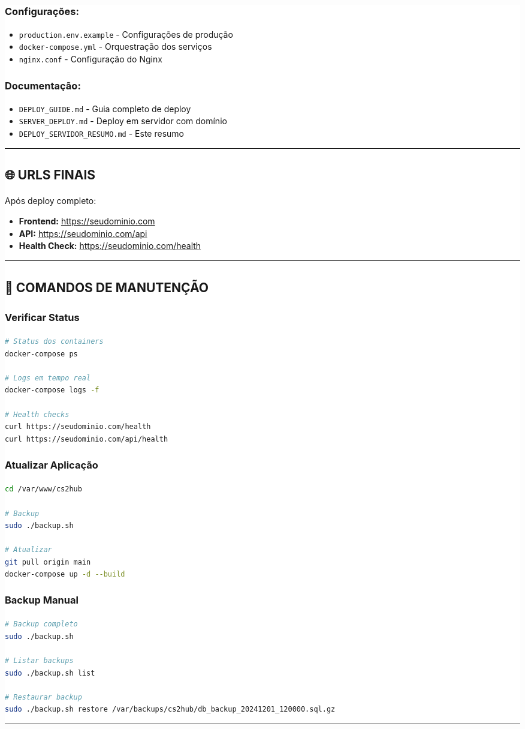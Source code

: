 ### **Configurações:**
- `production.env.example` - Configurações de produção
- `docker-compose.yml` - Orquestração dos serviços
- `nginx.conf` - Configuração do Nginx

### **Documentação:**
- `DEPLOY_GUIDE.md` - Guia completo de deploy
- `SERVER_DEPLOY.md` - Deploy em servidor com domínio
- `DEPLOY_SERVIDOR_RESUMO.md` - Este resumo

---

## 🌐 **URLS FINAIS**

Após deploy completo:
- **Frontend:** https://seudominio.com
- **API:** https://seudominio.com/api
- **Health Check:** https://seudominio.com/health

---

## 🔧 **COMANDOS DE MANUTENÇÃO**

### **Verificar Status**
```bash
# Status dos containers
docker-compose ps

# Logs em tempo real
docker-compose logs -f

# Health checks
curl https://seudominio.com/health
curl https://seudominio.com/api/health
```

### **Atualizar Aplicação**
```bash
cd /var/www/cs2hub

# Backup
sudo ./backup.sh

# Atualizar
git pull origin main
docker-compose up -d --build
```

### **Backup Manual**
```bash
# Backup completo
sudo ./backup.sh

# Listar backups
sudo ./backup.sh list

# Restaurar backup
sudo ./backup.sh restore /var/backups/cs2hub/db_backup_20241201_120000.sql.gz
```

---